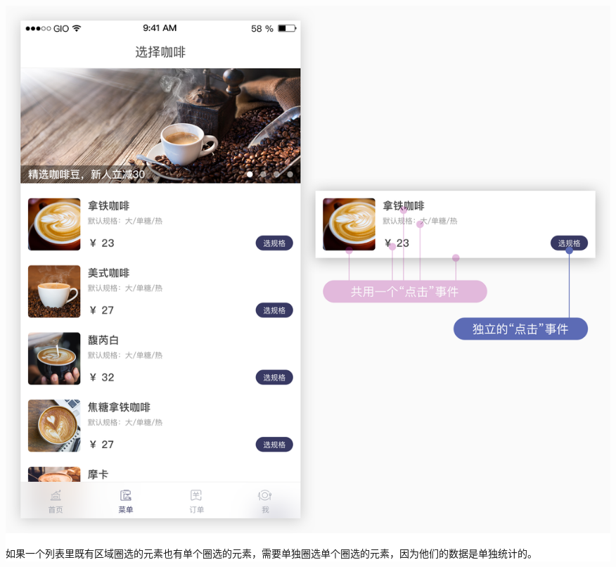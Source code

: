 ![](../../.gitbook/assets/tu-10-duo-yuan-su-gong-yong-yi-ge-dian-ji-shi-jian-vs-du-li-dian-ji-shi-jian.png)

如果一个列表里既有区域圈选的元素也有单个圈选的元素，需要单独圈选单个圈选的元素，因为他们的数据是单独统计的。
